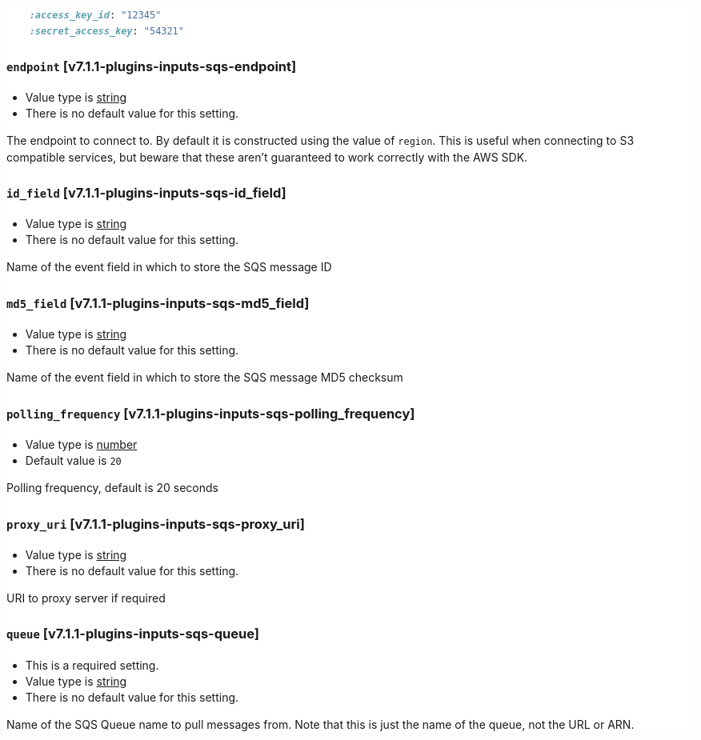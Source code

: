 ```ruby
    :access_key_id: "12345"
    :secret_access_key: "54321"
```


### `endpoint` [v7.1.1-plugins-inputs-sqs-endpoint]

* Value type is [string](logstash://reference/configuration-file-structure.md#string)
* There is no default value for this setting.

The endpoint to connect to. By default it is constructed using the value of `region`. This is useful when connecting to S3 compatible services, but beware that these aren’t guaranteed to work correctly with the AWS SDK.


### `id_field` [v7.1.1-plugins-inputs-sqs-id_field]

* Value type is [string](logstash://reference/configuration-file-structure.md#string)
* There is no default value for this setting.

Name of the event field in which to store the SQS message ID


### `md5_field` [v7.1.1-plugins-inputs-sqs-md5_field]

* Value type is [string](logstash://reference/configuration-file-structure.md#string)
* There is no default value for this setting.

Name of the event field in which to store the SQS message MD5 checksum


### `polling_frequency` [v7.1.1-plugins-inputs-sqs-polling_frequency]

* Value type is [number](logstash://reference/configuration-file-structure.md#number)
* Default value is `20`

Polling frequency, default is 20 seconds


### `proxy_uri` [v7.1.1-plugins-inputs-sqs-proxy_uri]

* Value type is [string](logstash://reference/configuration-file-structure.md#string)
* There is no default value for this setting.

URI to proxy server if required


### `queue` [v7.1.1-plugins-inputs-sqs-queue]

* This is a required setting.
* Value type is [string](logstash://reference/configuration-file-structure.md#string)
* There is no default value for this setting.

Name of the SQS Queue name to pull messages from. Note that this is just the name of the queue, not the URL or ARN.

